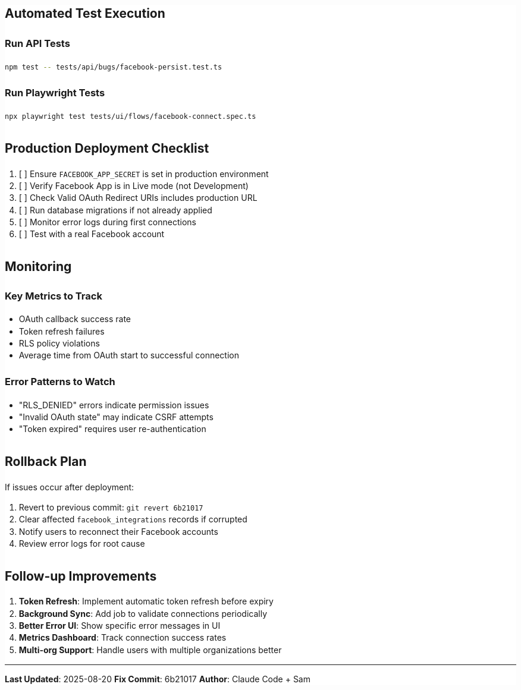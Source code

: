 ## Automated Test Execution

### Run API Tests
```bash
npm test -- tests/api/bugs/facebook-persist.test.ts
```

### Run Playwright Tests
```bash
npx playwright test tests/ui/flows/facebook-connect.spec.ts
```

## Production Deployment Checklist

1. [ ] Ensure `FACEBOOK_APP_SECRET` is set in production environment
2. [ ] Verify Facebook App is in Live mode (not Development)
3. [ ] Check Valid OAuth Redirect URIs includes production URL
4. [ ] Run database migrations if not already applied
5. [ ] Monitor error logs during first connections
6. [ ] Test with a real Facebook account

## Monitoring

### Key Metrics to Track
- OAuth callback success rate
- Token refresh failures
- RLS policy violations
- Average time from OAuth start to successful connection

### Error Patterns to Watch
- "RLS_DENIED" errors indicate permission issues
- "Invalid OAuth state" may indicate CSRF attempts
- "Token expired" requires user re-authentication

## Rollback Plan

If issues occur after deployment:
1. Revert to previous commit: `git revert 6b21017`
2. Clear affected `facebook_integrations` records if corrupted
3. Notify users to reconnect their Facebook accounts
4. Review error logs for root cause

## Follow-up Improvements

1. **Token Refresh**: Implement automatic token refresh before expiry
2. **Background Sync**: Add job to validate connections periodically  
3. **Better Error UI**: Show specific error messages in UI
4. **Metrics Dashboard**: Track connection success rates
5. **Multi-org Support**: Handle users with multiple organizations better

---

**Last Updated**: 2025-08-20
**Fix Commit**: 6b21017
**Author**: Claude Code + Sam